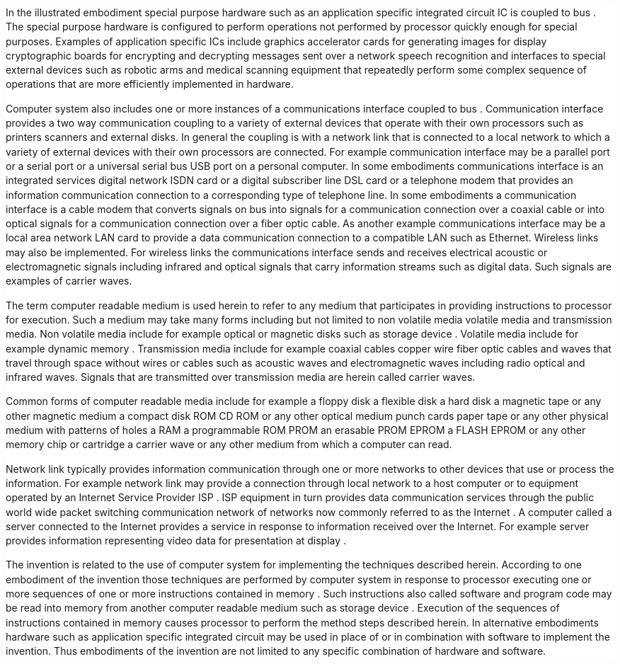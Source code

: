 In the illustrated embodiment special purpose hardware such as an application specific integrated circuit IC is coupled to bus . The special purpose hardware is configured to perform operations not performed by processor quickly enough for special purposes. Examples of application specific ICs include graphics accelerator cards for generating images for display cryptographic boards for encrypting and decrypting messages sent over a network speech recognition and interfaces to special external devices such as robotic arms and medical scanning equipment that repeatedly perform some complex sequence of operations that are more efficiently implemented in hardware.

Computer system also includes one or more instances of a communications interface coupled to bus . Communication interface provides a two way communication coupling to a variety of external devices that operate with their own processors such as printers scanners and external disks. In general the coupling is with a network link that is connected to a local network to which a variety of external devices with their own processors are connected. For example communication interface may be a parallel port or a serial port or a universal serial bus USB port on a personal computer. In some embodiments communications interface is an integrated services digital network ISDN card or a digital subscriber line DSL card or a telephone modem that provides an information communication connection to a corresponding type of telephone line. In some embodiments a communication interface is a cable modem that converts signals on bus into signals for a communication connection over a coaxial cable or into optical signals for a communication connection over a fiber optic cable. As another example communications interface may be a local area network LAN card to provide a data communication connection to a compatible LAN such as Ethernet. Wireless links may also be implemented. For wireless links the communications interface sends and receives electrical acoustic or electromagnetic signals including infrared and optical signals that carry information streams such as digital data. Such signals are examples of carrier waves.

The term computer readable medium is used herein to refer to any medium that participates in providing instructions to processor for execution. Such a medium may take many forms including but not limited to non volatile media volatile media and transmission media. Non volatile media include for example optical or magnetic disks such as storage device . Volatile media include for example dynamic memory . Transmission media include for example coaxial cables copper wire fiber optic cables and waves that travel through space without wires or cables such as acoustic waves and electromagnetic waves including radio optical and infrared waves. Signals that are transmitted over transmission media are herein called carrier waves.

Common forms of computer readable media include for example a floppy disk a flexible disk a hard disk a magnetic tape or any other magnetic medium a compact disk ROM CD ROM or any other optical medium punch cards paper tape or any other physical medium with patterns of holes a RAM a programmable ROM PROM an erasable PROM EPROM a FLASH EPROM or any other memory chip or cartridge a carrier wave or any other medium from which a computer can read.

Network link typically provides information communication through one or more networks to other devices that use or process the information. For example network link may provide a connection through local network to a host computer or to equipment operated by an Internet Service Provider ISP . ISP equipment in turn provides data communication services through the public world wide packet switching communication network of networks now commonly referred to as the Internet . A computer called a server connected to the Internet provides a service in response to information received over the Internet. For example server provides information representing video data for presentation at display .

The invention is related to the use of computer system for implementing the techniques described herein. According to one embodiment of the invention those techniques are performed by computer system in response to processor executing one or more sequences of one or more instructions contained in memory . Such instructions also called software and program code may be read into memory from another computer readable medium such as storage device . Execution of the sequences of instructions contained in memory causes processor to perform the method steps described herein. In alternative embodiments hardware such as application specific integrated circuit may be used in place of or in combination with software to implement the invention. Thus embodiments of the invention are not limited to any specific combination of hardware and software.
